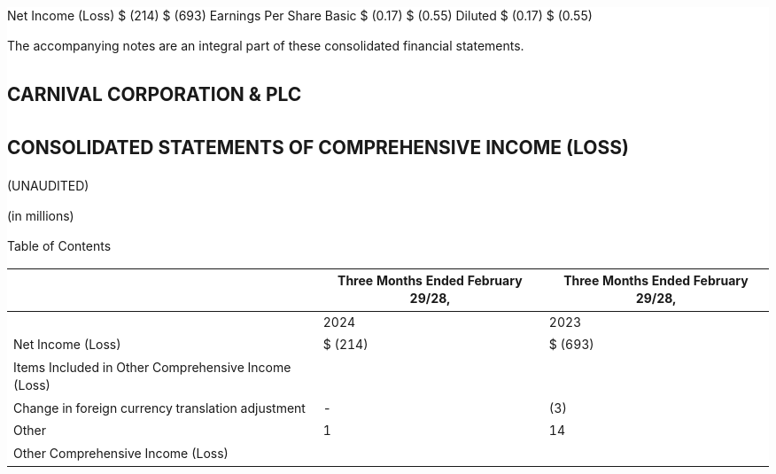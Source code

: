 <tr>
<td>Net Income (Loss)</td>
<td>$ (214)</td>
<td>$ (693)</td>
</tr>
<tr>
<td>Earnings Per Share</td>
<td></td>
<td></td>
</tr>
<tr>
<td>Basic</td>
<td>$ (0.17)</td>
<td>$ (0.55)</td>
</tr>
<tr>
<td>Diluted</td>
<td>$ (0.17)</td>
<td>$ (0.55)</td>
</tr>
</tbody>
</table>
<p>The accompanying notes are an integral part of these consolidated financial statements.</p>
<h2>CARNIVAL CORPORATION &amp; PLC</h2>
<h2>CONSOLIDATED STATEMENTS OF COMPREHENSIVE INCOME (LOSS)</h2>
<p>(UNAUDITED)</p>
<p>(in millions)</p>
<p>Table of Contents</p>
<table>
<thead>
<tr>
<th></th>
<th>Three Months Ended February 29/28,</th>
<th>Three Months Ended February 29/28,</th>
</tr>
</thead>
<tbody>
<tr>
<td></td>
<td>2024</td>
<td>2023</td>
</tr>
<tr>
<td>Net Income (Loss)</td>
<td>$ (214)</td>
<td>$ (693)</td>
</tr>
<tr>
<td>Items Included in Other Comprehensive Income (Loss)</td>
<td></td>
<td></td>
</tr>
<tr>
<td>Change in foreign currency translation adjustment</td>
<td>-</td>
<td>(3)</td>
</tr>
<tr>
<td>Other</td>
<td>1</td>
<td>14</td>
</tr>
<tr>
<td>Other Comprehensive Income (Loss)</td>